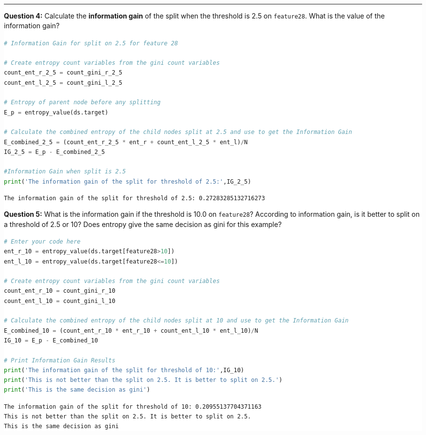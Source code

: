 
___
**Question 4:** Calculate the **information gain** of the split when the threshold is 2.5 on `feature28`. What is the value of the information gain?


```python
# Information Gain for split on 2.5 for feature 28

# Create entropy count variables from the gini count variables
count_ent_r_2_5 = count_gini_r_2_5
count_ent_l_2_5 = count_gini_l_2_5

# Entropy of parent node before any splitting
E_p = entropy_value(ds.target)      

# Calculate the combined entropy of the child nodes split at 2.5 and use to get the Information Gain
E_combined_2_5 = (count_ent_r_2_5 * ent_r + count_ent_l_2_5 * ent_l)/N
IG_2_5 = E_p - E_combined_2_5

#Information Gain when split is 2.5
print('The information gain of the split for threshold of 2.5:',IG_2_5)
```

    The information gain of the split for threshold of 2.5: 0.27283285132716273
    

**Question 5:** What is the information gain if the threshold is 10.0 on `feature28`? According to information gain, is it better to split on a threshold of 2.5 or 10? Does entropy give the same decision as gini for this example?


```python
# Enter your code here
ent_r_10 = entropy_value(ds.target[feature28>10])
ent_l_10 = entropy_value(ds.target[feature28<=10])

# Create entropy count variables from the gini count variables
count_ent_r_10 = count_gini_r_10
count_ent_l_10 = count_gini_l_10 

# Calculate the combined entropy of the child nodes split at 10 and use to get the Information Gain
E_combined_10 = (count_ent_r_10 * ent_r_10 + count_ent_l_10 * ent_l_10)/N
IG_10 = E_p - E_combined_10

# Print Information Gain Results
print('The information gain of the split for threshold of 10:',IG_10)
print('This is not better than the split on 2.5. It is better to split on 2.5.')
print('This is the same decision as gini')
```

    The information gain of the split for threshold of 10: 0.20955137704371163
    This is not better than the split on 2.5. It is better to split on 2.5.
    This is the same decision as gini
    